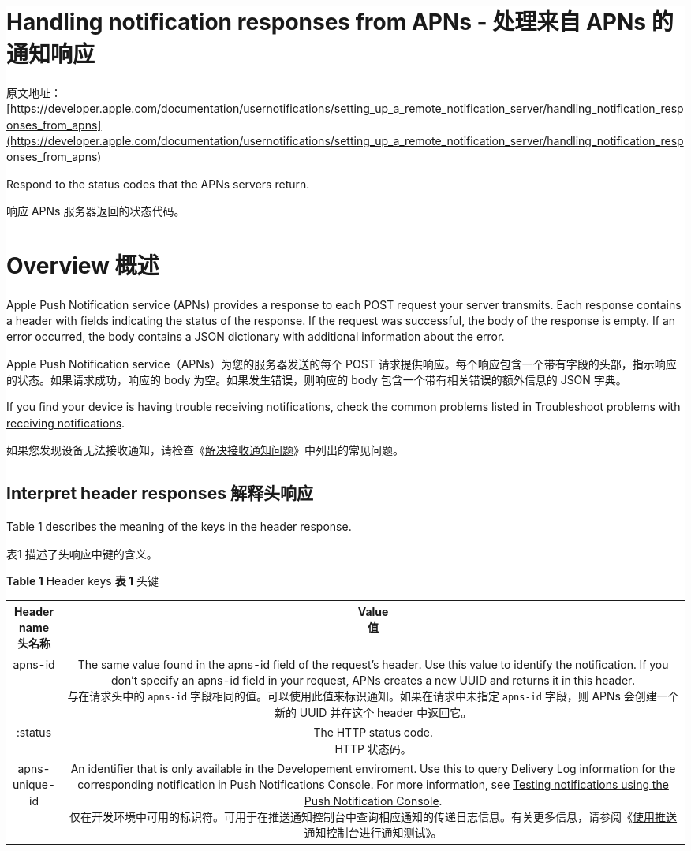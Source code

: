 # Handling notification responses from APNs - 处理来自 APNs 的通知响应

原文地址：
[https://developer.apple.com/documentation/usernotifications/setting_up_a_remote_notification_server/handling_notification_responses_from_apns](https://developer.apple.com/documentation/usernotifications/setting_up_a_remote_notification_server/handling_notification_responses_from_apns)

Respond to the status codes that the APNs servers return.

响应 APNs 服务器返回的状态代码。

# Overview 概述

Apple Push Notification service (APNs) provides a response to each POST request your server transmits. Each response contains a header with fields indicating the status of the response. If the request was successful, the body of the response is empty. If an error occurred, the body contains a JSON dictionary with additional information about the error.

Apple Push Notification service（APNs）为您的服务器发送的每个 POST 请求提供响应。每个响应包含一个带有字段的头部，指示响应的状态。如果请求成功，响应的 body 为空。如果发生错误，则响应的 body 包含一个带有相关错误的额外信息的 JSON 字典。

If you find your device is having trouble receiving notifications, check the common problems listed in [Troubleshoot problems with receiving notifications](https://developer.apple.com/documentation/usernotifications/setting_up_a_remote_notification_server/handling_notification_responses_from_apns#3394526).

如果您发现设备无法接收通知，请检查《[解决接收通知问题](https://developer.apple.com/documentation/usernotifications/setting_up_a_remote_notification_server/handling_notification_responses_from_apns#3394526)》中列出的常见问题。

## Interpret header responses 解释头响应

Table 1 describes the meaning of the keys in the header response.

表1 描述了头响应中键的含义。

**Table 1** Header keys **表 1** 头键

Header name</br>头名称|Value</br>值
|:-:|:-:|
apns-id|The same value found in the apns-id field of the request’s header. Use this value to identify the notification. If you don’t specify an apns-id field in your request, APNs creates a new UUID and returns it in this header. </br>与在请求头中的 `apns-id` 字段相同的值。可以使用此值来标识通知。如果在请求中未指定 `apns-id` 字段，则 APNs 会创建一个新的 UUID 并在这个 header 中返回它。
:status|The HTTP status code.  </br>HTTP 状态码。
apns-unique-id|An identifier that is only available in the Developement enviroment. Use this to query Delivery Log information for the corresponding notification in Push Notifications Console. For more information, see [Testing notifications using the Push Notification Console](https://developer.apple.com/documentation/usernotifications/testing_notifications_using_the_push_notification_console).  </br>仅在开发环境中可用的标识符。可用于在推送通知控制台中查询相应通知的传递日志信息。有关更多信息，请参阅《[使用推送通知控制台进行通知测试](https://developer.apple.com/documentation/usernotifications/testing_notifications_using_the_push_notification_console)》。
